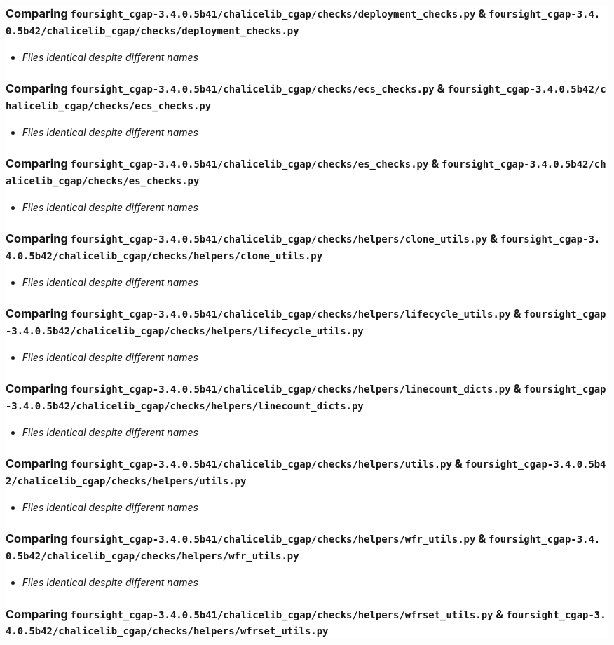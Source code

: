 ### Comparing `foursight_cgap-3.4.0.5b41/chalicelib_cgap/checks/deployment_checks.py` & `foursight_cgap-3.4.0.5b42/chalicelib_cgap/checks/deployment_checks.py`

 * *Files identical despite different names*

### Comparing `foursight_cgap-3.4.0.5b41/chalicelib_cgap/checks/ecs_checks.py` & `foursight_cgap-3.4.0.5b42/chalicelib_cgap/checks/ecs_checks.py`

 * *Files identical despite different names*

### Comparing `foursight_cgap-3.4.0.5b41/chalicelib_cgap/checks/es_checks.py` & `foursight_cgap-3.4.0.5b42/chalicelib_cgap/checks/es_checks.py`

 * *Files identical despite different names*

### Comparing `foursight_cgap-3.4.0.5b41/chalicelib_cgap/checks/helpers/clone_utils.py` & `foursight_cgap-3.4.0.5b42/chalicelib_cgap/checks/helpers/clone_utils.py`

 * *Files identical despite different names*

### Comparing `foursight_cgap-3.4.0.5b41/chalicelib_cgap/checks/helpers/lifecycle_utils.py` & `foursight_cgap-3.4.0.5b42/chalicelib_cgap/checks/helpers/lifecycle_utils.py`

 * *Files identical despite different names*

### Comparing `foursight_cgap-3.4.0.5b41/chalicelib_cgap/checks/helpers/linecount_dicts.py` & `foursight_cgap-3.4.0.5b42/chalicelib_cgap/checks/helpers/linecount_dicts.py`

 * *Files identical despite different names*

### Comparing `foursight_cgap-3.4.0.5b41/chalicelib_cgap/checks/helpers/utils.py` & `foursight_cgap-3.4.0.5b42/chalicelib_cgap/checks/helpers/utils.py`

 * *Files identical despite different names*

### Comparing `foursight_cgap-3.4.0.5b41/chalicelib_cgap/checks/helpers/wfr_utils.py` & `foursight_cgap-3.4.0.5b42/chalicelib_cgap/checks/helpers/wfr_utils.py`

 * *Files identical despite different names*

### Comparing `foursight_cgap-3.4.0.5b41/chalicelib_cgap/checks/helpers/wfrset_utils.py` & `foursight_cgap-3.4.0.5b42/chalicelib_cgap/checks/helpers/wfrset_utils.py`
